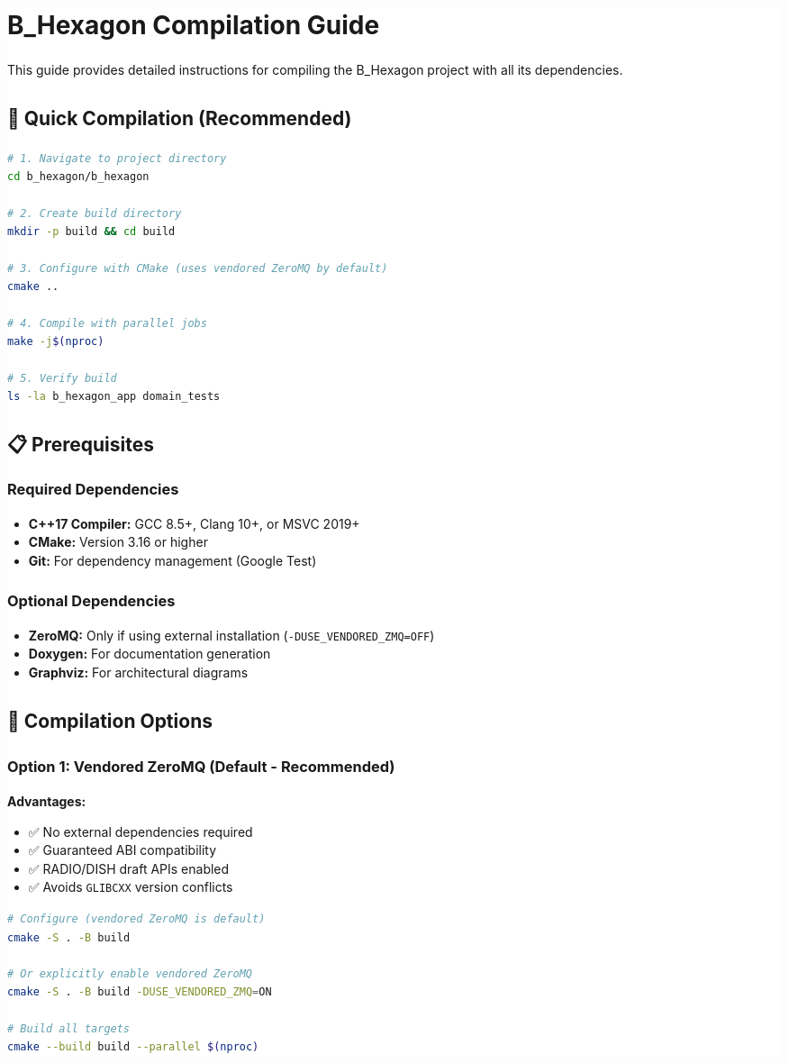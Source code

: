 # B_Hexagon Compilation Guide

This guide provides detailed instructions for compiling the B_Hexagon project with all its dependencies.

## 🚀 Quick Compilation (Recommended)

```bash
# 1. Navigate to project directory
cd b_hexagon/b_hexagon

# 2. Create build directory
mkdir -p build && cd build

# 3. Configure with CMake (uses vendored ZeroMQ by default)
cmake ..

# 4. Compile with parallel jobs
make -j$(nproc)

# 5. Verify build
ls -la b_hexagon_app domain_tests
```

## 📋 Prerequisites

### Required Dependencies
- **C++17 Compiler:** GCC 8.5+, Clang 10+, or MSVC 2019+
- **CMake:** Version 3.16 or higher
- **Git:** For dependency management (Google Test)

### Optional Dependencies  
- **ZeroMQ:** Only if using external installation (`-DUSE_VENDORED_ZMQ=OFF`)
- **Doxygen:** For documentation generation
- **Graphviz:** For architectural diagrams

## 🔧 Compilation Options

### Option 1: Vendored ZeroMQ (Default - Recommended)

**Advantages:**
- ✅ No external dependencies required
- ✅ Guaranteed ABI compatibility  
- ✅ RADIO/DISH draft APIs enabled
- ✅ Avoids `GLIBCXX` version conflicts

```bash
# Configure (vendored ZeroMQ is default)
cmake -S . -B build

# Or explicitly enable vendored ZeroMQ
cmake -S . -B build -DUSE_VENDORED_ZMQ=ON

# Build all targets
cmake --build build --parallel $(nproc)
```
